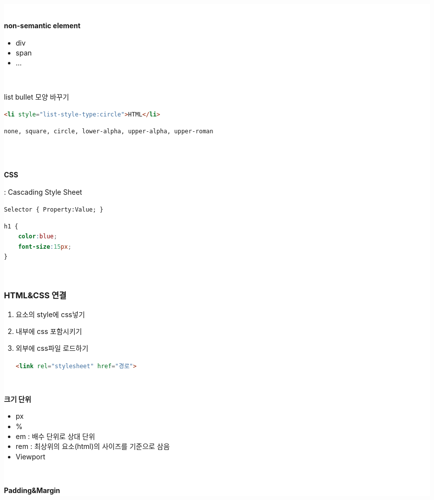 <br>

**non-semantic element**

- div
- span
- ...

<br>

list bullet 모양 바꾸기

```html
<li style="list-style-type:circle">HTML</li>
```

`none, square, circle, lower-alpha, upper-alpha, upper-roman`

<br><br>

**CSS**

 : Cascading Style Sheet

`Selector { Property:Value; }`

```css
h1 {
    color:blue;
    font-size:15px;
}
```

<br>

### HTML&CSS 연결

1. 요소의 style에 css넣기

2. 내부에 css 포함시키기

3. 외부에 css파일 로드하기

   ```html
   <link rel="stylesheet" href="경로">
   ```

<br>

**크기 단위**

- px
- %
- em : 배수 단위로 상대 단위
- rem : 최상위의 요소(html)의 사이즈를 기준으로 삼음
- Viewport

<br>

**Padding&Margin**
